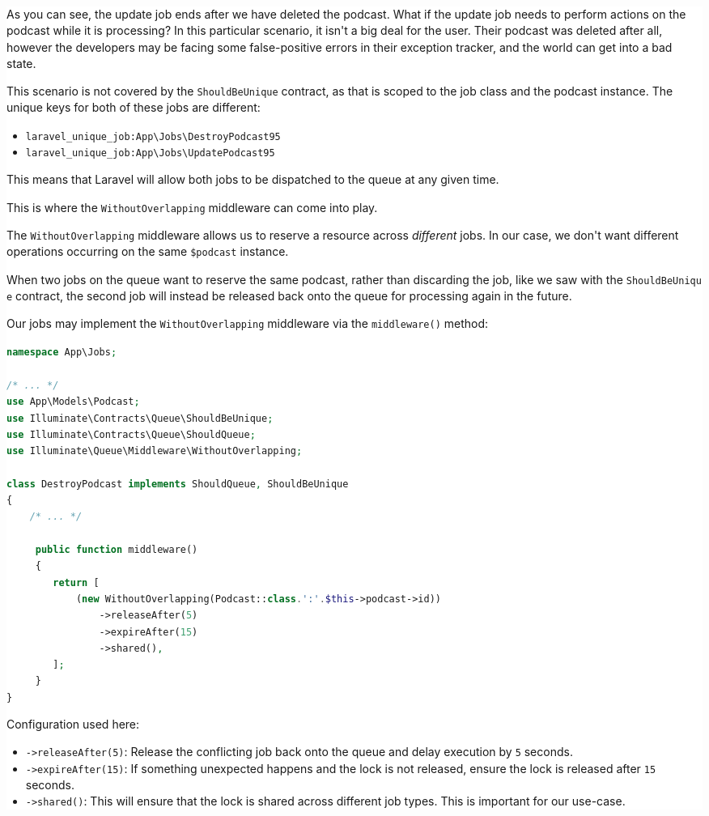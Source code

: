 As you can see, the update job ends after we have deleted the podcast. What if the update job needs to perform actions on the podcast while it is processing? In this particular scenario, it isn't a big deal for the user. Their podcast was deleted after all, however the developers may be facing some false-positive errors in their exception tracker, and the world can get into a bad state.

This scenario is not covered by the `ShouldBeUnique` contract, as that is scoped to the job class and the podcast instance. The unique keys for both of these jobs are different:

 - `laravel_unique_job:App\Jobs\DestroyPodcast95`
 - `laravel_unique_job:App\Jobs\UpdatePodcast95`

 This means that Laravel will allow both jobs to be dispatched to the queue at any given time.

This is where the `WithoutOverlapping` middleware can come into play.

The `WithoutOverlapping` middleware allows us to reserve a resource across _different_ jobs. In our case, we don't want different operations occurring on the same `$podcast` instance. 

When two jobs on the queue want to reserve the same podcast, rather than discarding the job, like we saw with the `ShouldBeUnique` contract, the second job will instead be released back onto the queue for processing again in the future.

Our jobs may implement the `WithoutOverlapping` middleware via the `middleware()` method:

```php
namespace App\Jobs;

/* ... */
use App\Models\Podcast;
use Illuminate\Contracts\Queue\ShouldBeUnique;
use Illuminate\Contracts\Queue\ShouldQueue;
use Illuminate\Queue\Middleware\WithoutOverlapping;

class DestroyPodcast implements ShouldQueue, ShouldBeUnique
{
    /* ... */

     public function middleware()
     {
        return [
            (new WithoutOverlapping(Podcast::class.':'.$this->podcast->id))
                ->releaseAfter(5)
                ->expireAfter(15)
                ->shared(),
        ];
     }
}
```

Configuration used here:

- `->releaseAfter(5)`: Release the conflicting job back onto the queue and delay execution by `5` seconds.
- `->expireAfter(15)`: If something unexpected happens and the lock is not released, ensure the lock is released after `15` seconds.
- `->shared()`: This will ensure that the lock is shared across different job types. This is important for our use-case.
